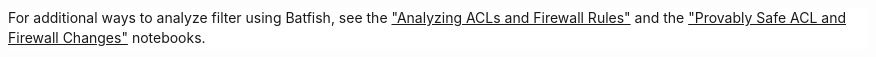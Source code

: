 For additional ways to analyze filter using Batfish, see the ["Analyzing ACLs and Firewall Rules"](https://github.com/batfish/pybatfish/blob/master/jupyter_notebooks/Analyzing%20ACLs%20and%20Firewall%20Rules.ipynb) and the ["Provably Safe ACL and Firewall Changes"](https://github.com/batfish/pybatfish/blob/master/jupyter_notebooks/Provably%20Safe%20ACL%20and%20Firewall%20Changes.ipynb) notebooks.

